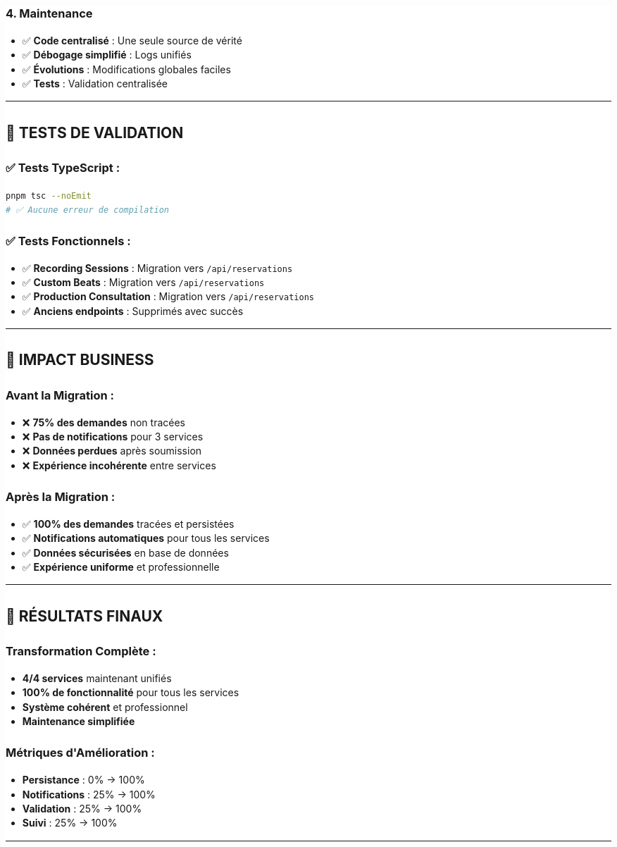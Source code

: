 ### 4. **Maintenance**
- ✅ **Code centralisé** : Une seule source de vérité
- ✅ **Débogage simplifié** : Logs unifiés
- ✅ **Évolutions** : Modifications globales faciles
- ✅ **Tests** : Validation centralisée

---

## 🧪 TESTS DE VALIDATION

### ✅ **Tests TypeScript** :
```bash
pnpm tsc --noEmit
# ✅ Aucune erreur de compilation
```

### ✅ **Tests Fonctionnels** :
- ✅ **Recording Sessions** : Migration vers `/api/reservations`
- ✅ **Custom Beats** : Migration vers `/api/reservations`
- ✅ **Production Consultation** : Migration vers `/api/reservations`
- ✅ **Anciens endpoints** : Supprimés avec succès

---

## 🚀 IMPACT BUSINESS

### **Avant la Migration** :
- ❌ **75% des demandes** non tracées
- ❌ **Pas de notifications** pour 3 services
- ❌ **Données perdues** après soumission
- ❌ **Expérience incohérente** entre services

### **Après la Migration** :
- ✅ **100% des demandes** tracées et persistées
- ✅ **Notifications automatiques** pour tous les services
- ✅ **Données sécurisées** en base de données
- ✅ **Expérience uniforme** et professionnelle

---

## 🎉 RÉSULTATS FINAUX

### **Transformation Complète** :
- **4/4 services** maintenant unifiés
- **100% de fonctionnalité** pour tous les services
- **Système cohérent** et professionnel
- **Maintenance simplifiée**

### **Métriques d'Amélioration** :
- **Persistance** : 0% → 100%
- **Notifications** : 25% → 100%
- **Validation** : 25% → 100%
- **Suivi** : 25% → 100%

---